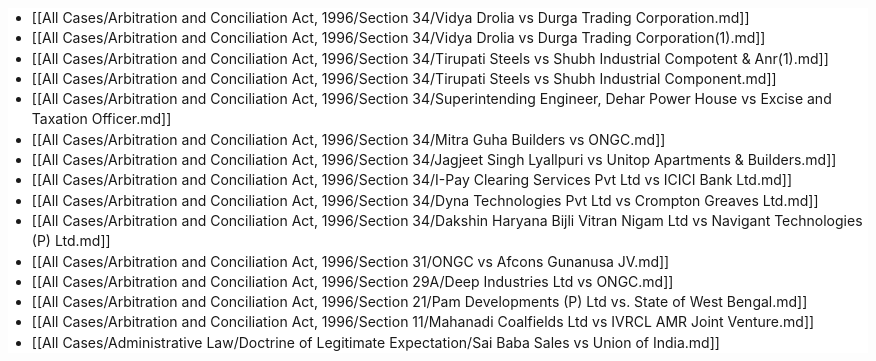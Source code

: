 - [[All Cases/Arbitration and Conciliation Act, 1996/Section 34/Vidya Drolia vs Durga Trading Corporation.md]]
- [[All Cases/Arbitration and Conciliation Act, 1996/Section 34/Vidya Drolia vs Durga Trading Corporation(1).md]]
- [[All Cases/Arbitration and Conciliation Act, 1996/Section 34/Tirupati Steels vs Shubh Industrial Compotent & Anr(1).md]]
- [[All Cases/Arbitration and Conciliation Act, 1996/Section 34/Tirupati Steels vs Shubh Industrial Component.md]]
- [[All Cases/Arbitration and Conciliation Act, 1996/Section 34/Superintending Engineer, Dehar Power House vs Excise and Taxation Officer.md]]
- [[All Cases/Arbitration and Conciliation Act, 1996/Section 34/Mitra Guha Builders vs ONGC.md]]
- [[All Cases/Arbitration and Conciliation Act, 1996/Section 34/Jagjeet Singh Lyallpuri vs Unitop Apartments & Builders.md]]
- [[All Cases/Arbitration and Conciliation Act, 1996/Section 34/I-Pay Clearing Services Pvt Ltd vs ICICI Bank Ltd.md]]
- [[All Cases/Arbitration and Conciliation Act, 1996/Section 34/Dyna Technologies Pvt Ltd vs Crompton Greaves Ltd.md]]
- [[All Cases/Arbitration and Conciliation Act, 1996/Section 34/Dakshin Haryana Bijli Vitran Nigam Ltd vs Navigant Technologies (P) Ltd.md]]
- [[All Cases/Arbitration and Conciliation Act, 1996/Section 31/ONGC vs Afcons Gunanusa JV.md]]
- [[All Cases/Arbitration and Conciliation Act, 1996/Section 29A/Deep Industries Ltd vs ONGC.md]]
- [[All Cases/Arbitration and Conciliation Act, 1996/Section 21/Pam Developments (P) Ltd vs. State of West Bengal.md]]
- [[All Cases/Arbitration and Conciliation Act, 1996/Section 11/Mahanadi Coalfields Ltd vs IVRCL AMR Joint Venture.md]]
- [[All Cases/Administrative Law/Doctrine of Legitimate Expectation/Sai Baba Sales vs Union of India.md]]